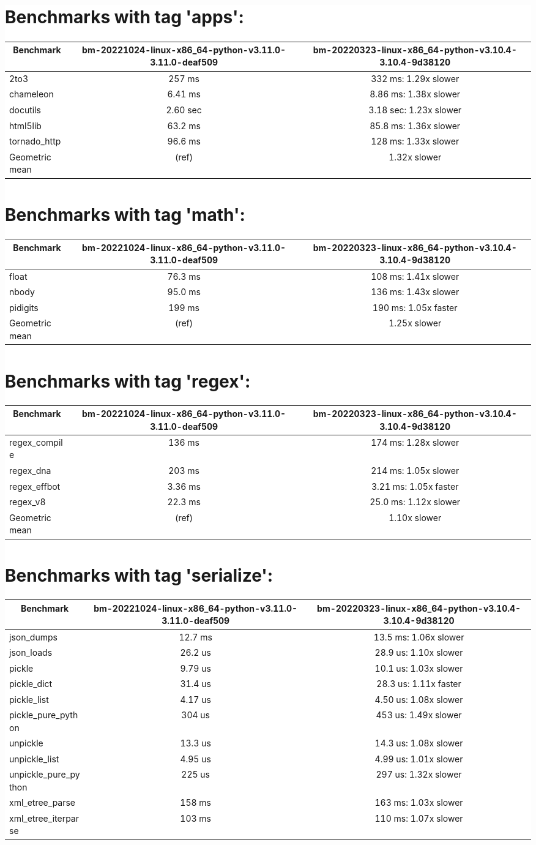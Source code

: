 Benchmarks with tag 'apps':
===========================

| Benchmark      | bm-20221024-linux-x86_64-python-v3.11.0-3.11.0-deaf509 | bm-20220323-linux-x86_64-python-v3.10.4-3.10.4-9d38120 |
|----------------|:------------------------------------------------------:|:------------------------------------------------------:|
| 2to3           | 257 ms                                                 | 332 ms: 1.29x slower                                   |
| chameleon      | 6.41 ms                                                | 8.86 ms: 1.38x slower                                  |
| docutils       | 2.60 sec                                               | 3.18 sec: 1.23x slower                                 |
| html5lib       | 63.2 ms                                                | 85.8 ms: 1.36x slower                                  |
| tornado_http   | 96.6 ms                                                | 128 ms: 1.33x slower                                   |
| Geometric mean | (ref)                                                  | 1.32x slower                                           |

Benchmarks with tag 'math':
===========================

| Benchmark      | bm-20221024-linux-x86_64-python-v3.11.0-3.11.0-deaf509 | bm-20220323-linux-x86_64-python-v3.10.4-3.10.4-9d38120 |
|----------------|:------------------------------------------------------:|:------------------------------------------------------:|
| float          | 76.3 ms                                                | 108 ms: 1.41x slower                                   |
| nbody          | 95.0 ms                                                | 136 ms: 1.43x slower                                   |
| pidigits       | 199 ms                                                 | 190 ms: 1.05x faster                                   |
| Geometric mean | (ref)                                                  | 1.25x slower                                           |

Benchmarks with tag 'regex':
============================

| Benchmark      | bm-20221024-linux-x86_64-python-v3.11.0-3.11.0-deaf509 | bm-20220323-linux-x86_64-python-v3.10.4-3.10.4-9d38120 |
|----------------|:------------------------------------------------------:|:------------------------------------------------------:|
| regex_compile  | 136 ms                                                 | 174 ms: 1.28x slower                                   |
| regex_dna      | 203 ms                                                 | 214 ms: 1.05x slower                                   |
| regex_effbot   | 3.36 ms                                                | 3.21 ms: 1.05x faster                                  |
| regex_v8       | 22.3 ms                                                | 25.0 ms: 1.12x slower                                  |
| Geometric mean | (ref)                                                  | 1.10x slower                                           |

Benchmarks with tag 'serialize':
================================

| Benchmark            | bm-20221024-linux-x86_64-python-v3.11.0-3.11.0-deaf509 | bm-20220323-linux-x86_64-python-v3.10.4-3.10.4-9d38120 |
|----------------------|:------------------------------------------------------:|:------------------------------------------------------:|
| json_dumps           | 12.7 ms                                                | 13.5 ms: 1.06x slower                                  |
| json_loads           | 26.2 us                                                | 28.9 us: 1.10x slower                                  |
| pickle               | 9.79 us                                                | 10.1 us: 1.03x slower                                  |
| pickle_dict          | 31.4 us                                                | 28.3 us: 1.11x faster                                  |
| pickle_list          | 4.17 us                                                | 4.50 us: 1.08x slower                                  |
| pickle_pure_python   | 304 us                                                 | 453 us: 1.49x slower                                   |
| unpickle             | 13.3 us                                                | 14.3 us: 1.08x slower                                  |
| unpickle_list        | 4.95 us                                                | 4.99 us: 1.01x slower                                  |
| unpickle_pure_python | 225 us                                                 | 297 us: 1.32x slower                                   |
| xml_etree_parse      | 158 ms                                                 | 163 ms: 1.03x slower                                   |
| xml_etree_iterparse  | 103 ms                                                 | 110 ms: 1.07x slower                                   |